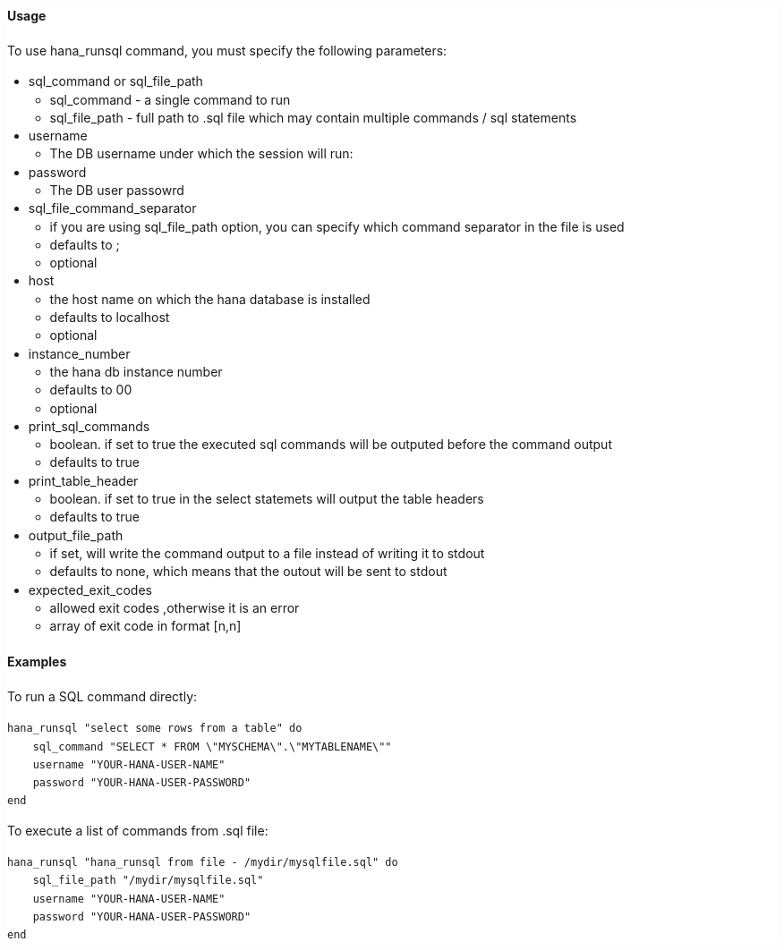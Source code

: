 #### Usage

To use hana_runsql command, you must specify the following parameters:
* sql_command or sql_file_path
   - sql_command - a single command to run
   - sql_file_path - full path to .sql file which may contain multiple commands / sql statements
* username
   - The DB username under which the session will run:
* password
   - The DB user passowrd
* sql_file_command_separator
   - if you are using sql_file_path option, you can specify which command separator in the file is used
   - defaults to ;
   - optional
* host
   - the host name on which the hana database is installed
   - defaults to localhost
   - optional
* instance_number
   - the hana db instance number
   - defaults to 00
   - optional
* print_sql_commands
   - boolean. if set to true the executed sql commands will be outputed before the command output
   - defaults to true
* print_table_header
   - boolean. if set to true in the select statemets will output the table headers
   - defaults to true
* output_file_path
   - if set, will write the command output to a file instead of writing it to stdout
   - defaults to none, which means that the outout will be sent to stdout
* expected_exit_codes
	- allowed  exit codes   ,otherwise it is an error
	- array of exit code in format [n,n]
	
#### Examples

To run a SQL command directly:

	hana_runsql "select some rows from a table" do
		sql_command "SELECT * FROM \"MYSCHEMA\".\"MYTABLENAME\""
		username "YOUR-HANA-USER-NAME"
		password "YOUR-HANA-USER-PASSWORD"
	end

To execute a list of commands from .sql file:

	hana_runsql "hana_runsql from file - /mydir/mysqlfile.sql" do
		sql_file_path "/mydir/mysqlfile.sql"
		username "YOUR-HANA-USER-NAME"
		password "YOUR-HANA-USER-PASSWORD"
	end
